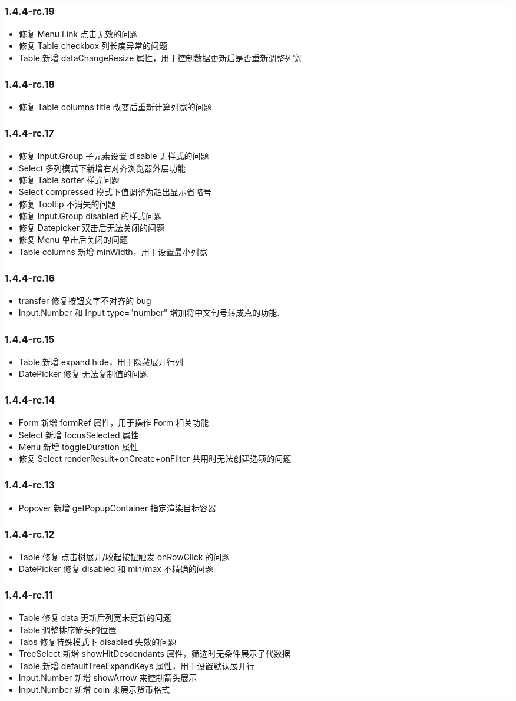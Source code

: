 ### 1.4.4-rc.19

- 修复 Menu Link 点击无效的问题
- 修复 Table checkbox 列长度异常的问题
- Table 新增 dataChangeResize 属性，用于控制数据更新后是否重新调整列宽

### 1.4.4-rc.18

- 修复 Table columns title 改变后重新计算列宽的问题

### 1.4.4-rc.17

- 修复 Input.Group 子元素设置 disable 无样式的问题
- Select 多列模式下新增右对齐浏览器外层功能
- 修复 Table sorter 样式问题
- Select compressed 模式下值调整为超出显示省略号
- 修复 Tooltip 不消失的问题
- 修复 Input.Group disabled 的样式问题
- 修复 Datepicker 双击后无法关闭的问题
- 修复 Menu 单击后关闭的问题
- Table columns 新增 minWidth，用于设置最小列宽

### 1.4.4-rc.16

- transfer 修复按钮文字不对齐的 bug
- Input.Number 和 Input type="number" 增加将中文句号转成点的功能.

### 1.4.4-rc.15

- Table 新增 expand hide，用于隐藏展开行列
- DatePicker 修复 无法复制值的问题

### 1.4.4-rc.14

- Form 新增 formRef 属性，用于操作 Form 相关功能
- Select 新增 focusSelected 属性
- Menu 新增 toggleDuration 属性
- 修复 Select renderResult+onCreate+onFilter 共用时无法创建选项的问题

### 1.4.4-rc.13

- Popover 新增 getPopupContainer 指定渲染目标容器

### 1.4.4-rc.12

- Table 修复 点击树展开/收起按钮触发 onRowClick 的问题
- DatePicker 修复 disabled 和 min/max 不精确的问题

### 1.4.4-rc.11

- Table 修复 data 更新后列宽未更新的问题
- Table 调整排序箭头的位置
- Tabs 修复特殊模式下 disabled 失效的问题
- TreeSelect 新增 showHitDescendants 属性，筛选时无条件展示子代数据
- Table 新增 defaultTreeExpandKeys 属性，用于设置默认展开行
- Input.Number 新增 showArrow 来控制箭头展示
- Input.Number 新增 coin 来展示货币格式
